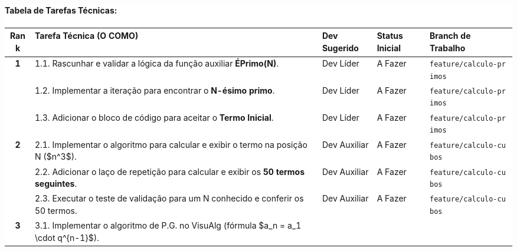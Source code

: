 #### Tabela de Tarefas Técnicas:

<table>
  <thead>
    <tr>
      <th align="center">Rank</th>
      <th align="left">Tarefa Técnica (O COMO)</th>
      <th align="left">Dev Sugerido</th>
      <th align="left">Status Inicial</th>
      <th align="left">Branch de Trabalho</th>
    </tr>
  </thead>
  <tbody>
    <tr>
      <td align="center"><strong>1</strong></td>
      <td align="left">1.1. Rascunhar e validar a lógica da função auxiliar <strong>ÉPrimo(N)</strong>.</td>
      <td align="left">Dev Líder</td>
      <td align="left">A Fazer</td>
      <td align="left"><code>feature/calculo-primos</code></td>
    </tr>
    <tr>
      <td></td>
      <td align="left">1.2. Implementar a iteração para encontrar o <strong>N-ésimo primo</strong>.</td>
      <td align="left">Dev Líder</td>
      <td align="left">A Fazer</td>
      <td align="left"><code>feature/calculo-primos</code></td>
    </tr>
    <tr>
      <td></td>
      <td align="left">1.3. Adicionar o bloco de código para aceitar o <strong>Termo Inicial</strong>.</td>
      <td align="left">Dev Líder</td>
      <td align="left">A Fazer</td>
      <td align="left"><code>feature/calculo-primos</code></td>
    </tr>
    <tr>
      <td align="center"><strong>2</strong></td>
      <td align="left">2.1. Implementar o algoritmo para calcular e exibir o termo na posição N ($n^3$).</td>
      <td align="left">Dev Auxiliar</td>
      <td align="left">A Fazer</td>
      <td align="left"><code>feature/calculo-cubos</code></td>
    </tr>
    <tr>
      <td></td>
      <td align="left">2.2. Adicionar o laço de repetição para calcular e exibir os <strong>50 termos seguintes</strong>.</td>
      <td align="left">Dev Auxiliar</td>
      <td align="left">A Fazer</td>
      <td align="left"><code>feature/calculo-cubos</code></td>
    </tr>
    <tr>
      <td></td>
      <td align="left">2.3. Executar o teste de validação para um N conhecido e conferir os 50 termos.</td>
      <td align="left">Dev Auxiliar</td>
      <td align="left">A Fazer</td>
      <td align="left"><code>feature/calculo-cubos</code></td>
    </tr>
    <tr>
      <td align="center"><strong>3</strong></td>
      <td align="left">3.1. Implementar o algoritmo de P.G. no VisuAlg (fórmula $a_n = a_1 \cdot q^{n-1}$).</td>